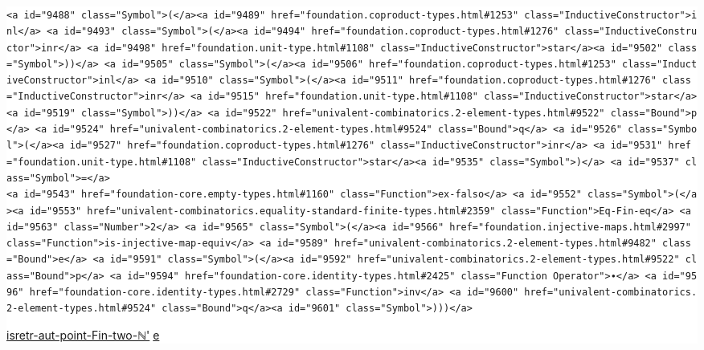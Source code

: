     <a id="9488" class="Symbol">(</a><a id="9489" href="foundation.coproduct-types.html#1253" class="InductiveConstructor">inl</a> <a id="9493" class="Symbol">(</a><a id="9494" href="foundation.coproduct-types.html#1276" class="InductiveConstructor">inr</a> <a id="9498" href="foundation.unit-type.html#1108" class="InductiveConstructor">star</a><a id="9502" class="Symbol">))</a> <a id="9505" class="Symbol">(</a><a id="9506" href="foundation.coproduct-types.html#1253" class="InductiveConstructor">inl</a> <a id="9510" class="Symbol">(</a><a id="9511" href="foundation.coproduct-types.html#1276" class="InductiveConstructor">inr</a> <a id="9515" href="foundation.unit-type.html#1108" class="InductiveConstructor">star</a><a id="9519" class="Symbol">))</a> <a id="9522" href="univalent-combinatorics.2-element-types.html#9522" class="Bound">p</a> <a id="9524" href="univalent-combinatorics.2-element-types.html#9524" class="Bound">q</a> <a id="9526" class="Symbol">(</a><a id="9527" href="foundation.coproduct-types.html#1276" class="InductiveConstructor">inr</a> <a id="9531" href="foundation.unit-type.html#1108" class="InductiveConstructor">star</a><a id="9535" class="Symbol">)</a> <a id="9537" class="Symbol">=</a>
    <a id="9543" href="foundation-core.empty-types.html#1160" class="Function">ex-falso</a> <a id="9552" class="Symbol">(</a><a id="9553" href="univalent-combinatorics.equality-standard-finite-types.html#2359" class="Function">Eq-Fin-eq</a> <a id="9563" class="Number">2</a> <a id="9565" class="Symbol">(</a><a id="9566" href="foundation.injective-maps.html#2997" class="Function">is-injective-map-equiv</a> <a id="9589" href="univalent-combinatorics.2-element-types.html#9482" class="Bound">e</a> <a id="9591" class="Symbol">(</a><a id="9592" href="univalent-combinatorics.2-element-types.html#9522" class="Bound">p</a> <a id="9594" href="foundation-core.identity-types.html#2425" class="Function Operator">∙</a> <a id="9596" href="foundation-core.identity-types.html#2729" class="Function">inv</a> <a id="9600" href="univalent-combinatorics.2-element-types.html#9524" class="Bound">q</a><a id="9601" class="Symbol">)))</a>
  <a id="9607" href="univalent-combinatorics.2-element-types.html#9177" class="Function">isretr-aut-point-Fin-two-ℕ&#39;</a> <a id="9635" href="univalent-combinatorics.2-element-types.html#9635" class="Bound">e</a>
